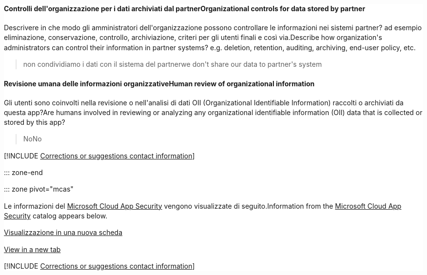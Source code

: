 #### <a name="organizational-controls-for-data-stored-by-partner"></a><span data-ttu-id="2ee7d-141">Controlli dell'organizzazione per i dati archiviati dal partner</span><span class="sxs-lookup"><span data-stu-id="2ee7d-141">Organizational controls for data stored by partner</span></span>

<span data-ttu-id="2ee7d-142">Descrivere in che modo gli amministratori dell'organizzazione possono controllare le informazioni nei sistemi partner? ad esempio eliminazione, conservazione, controllo, archiviazione, criteri per gli utenti finali e così via.</span><span class="sxs-lookup"><span data-stu-id="2ee7d-142">Describe how organization's administrators can control their information in partner systems? e.g. deletion, retention, auditing, archiving, end-user policy, etc.</span></span>

><span data-ttu-id="2ee7d-143">non condividiamo i dati con il sistema del partner</span><span class="sxs-lookup"><span data-stu-id="2ee7d-143">we don't share our data to partner's system</span></span>

#### <a name="human-review-of-organizational-information"></a><span data-ttu-id="2ee7d-144">Revisione umana delle informazioni organizzative</span><span class="sxs-lookup"><span data-stu-id="2ee7d-144">Human review of organizational information</span></span>

<span data-ttu-id="2ee7d-145">Gli utenti sono coinvolti nella revisione o nell'analisi di dati OII (Organizational Identifiable Information) raccolti o archiviati da questa app?</span><span class="sxs-lookup"><span data-stu-id="2ee7d-145">Are humans involved in reviewing or analyzing any organizational identifiable information (OII) data that is collected or stored by this app?</span></span>

><span data-ttu-id="2ee7d-146">No</span><span class="sxs-lookup"><span data-stu-id="2ee7d-146">No</span></span>

[!INCLUDE [Corrections or suggestions contact information](../includes/corrections-or-suggestions.md)]

::: zone-end

::: zone pivot="mcas"

<span data-ttu-id="2ee7d-147">Le informazioni del [Microsoft Cloud App Security](https://www.microsoft.com/enterprise-mobility-security/cloud-app-security) vengono visualizzate di seguito.</span><span class="sxs-lookup"><span data-stu-id="2ee7d-147">Information from the [Microsoft Cloud App Security](https://www.microsoft.com/enterprise-mobility-security/cloud-app-security) catalog appears below.</span></span>

<iframe height='1020' title='<span data-ttu-id="2ee7d-148">Microsoft Cloud App Security Informazioni</span><span class="sxs-lookup"><span data-stu-id="2ee7d-148">Microsoft Cloud App Security Information</span></span>' src='https://appmcasinfoprod.azurewebsites.net/#/dashboard/34569' frameborder='no' style='width: 100%;'></iframe><span data-ttu-id="2ee7d-149">

<a href="https://appmcasinfoprod.azurewebsites.net/#/dashboard/34569" target="_blank">Visualizzazione in una nuova scheda</a></span><span class="sxs-lookup"><span data-stu-id="2ee7d-149">

<a href="https://appmcasinfoprod.azurewebsites.net/#/dashboard/34569" target="_blank">View in a new tab</a></span></span>

[!INCLUDE [Corrections or suggestions contact information](../includes/corrections-or-suggestions.md)]
